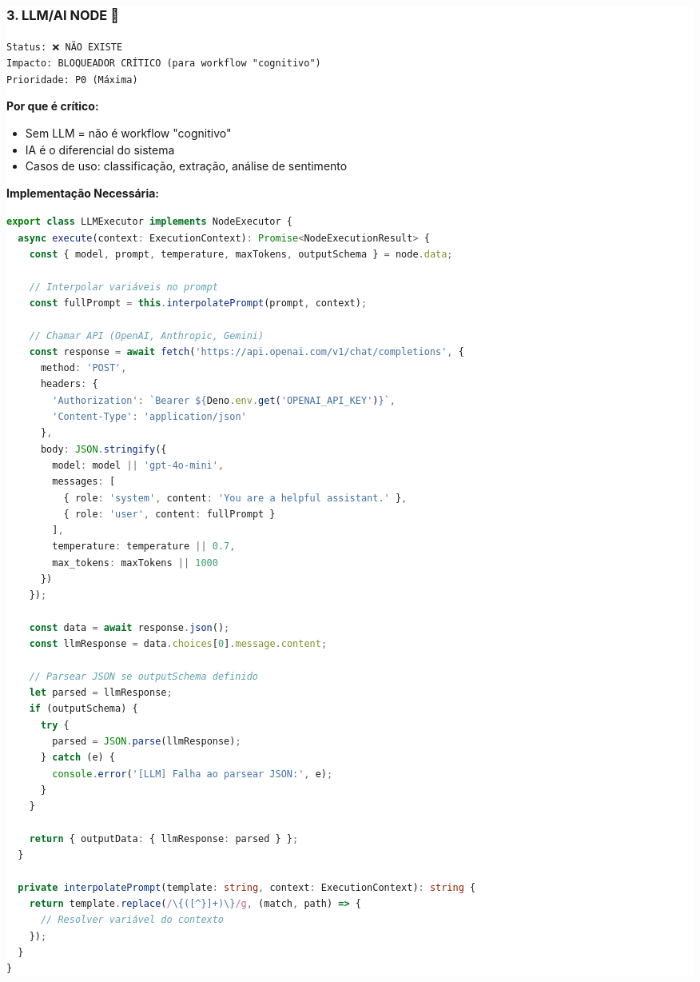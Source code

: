 
### 3. **LLM/AI NODE** 🔴
```
Status: ❌ NÃO EXISTE
Impacto: BLOQUEADOR CRÍTICO (para workflow "cognitivo")
Prioridade: P0 (Máxima)
```

**Por que é crítico:**
- Sem LLM = não é workflow "cognitivo"
- IA é o diferencial do sistema
- Casos de uso: classificação, extração, análise de sentimento

**Implementação Necessária:**
```typescript
export class LLMExecutor implements NodeExecutor {
  async execute(context: ExecutionContext): Promise<NodeExecutionResult> {
    const { model, prompt, temperature, maxTokens, outputSchema } = node.data;
    
    // Interpolar variáveis no prompt
    const fullPrompt = this.interpolatePrompt(prompt, context);
    
    // Chamar API (OpenAI, Anthropic, Gemini)
    const response = await fetch('https://api.openai.com/v1/chat/completions', {
      method: 'POST',
      headers: {
        'Authorization': `Bearer ${Deno.env.get('OPENAI_API_KEY')}`,
        'Content-Type': 'application/json'
      },
      body: JSON.stringify({
        model: model || 'gpt-4o-mini',
        messages: [
          { role: 'system', content: 'You are a helpful assistant.' },
          { role: 'user', content: fullPrompt }
        ],
        temperature: temperature || 0.7,
        max_tokens: maxTokens || 1000
      })
    });
    
    const data = await response.json();
    const llmResponse = data.choices[0].message.content;
    
    // Parsear JSON se outputSchema definido
    let parsed = llmResponse;
    if (outputSchema) {
      try {
        parsed = JSON.parse(llmResponse);
      } catch (e) {
        console.error('[LLM] Falha ao parsear JSON:', e);
      }
    }
    
    return { outputData: { llmResponse: parsed } };
  }
  
  private interpolatePrompt(template: string, context: ExecutionContext): string {
    return template.replace(/\{([^}]+)\}/g, (match, path) => {
      // Resolver variável do contexto
    });
  }
}
```
